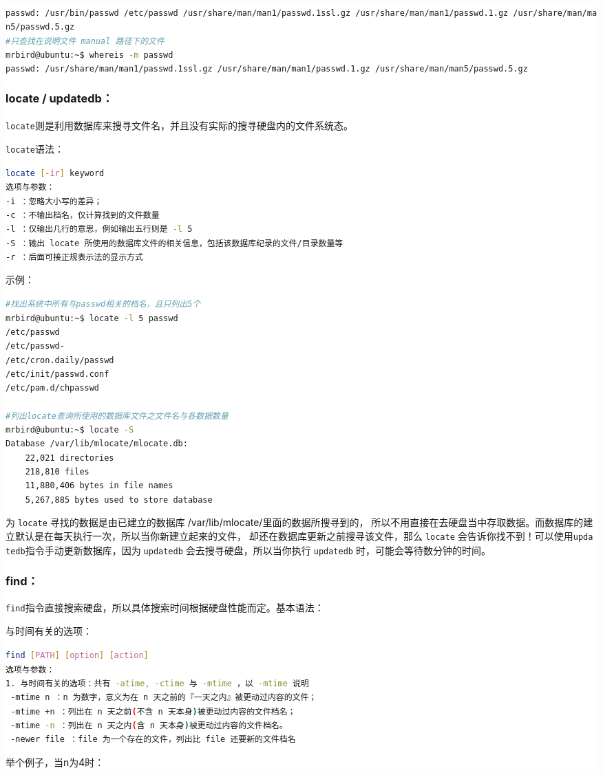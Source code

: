 ```bash 
passwd: /usr/bin/passwd /etc/passwd /usr/share/man/man1/passwd.1ssl.gz /usr/share/man/man1/passwd.1.gz /usr/share/man/man5/passwd.5.gz
#只查找在说明文件 manual 路径下的文件
mrbird@ubuntu:~$ whereis -m passwd
passwd: /usr/share/man/man1/passwd.1ssl.gz /usr/share/man/man1/passwd.1.gz /usr/share/man/man5/passwd.5.gz
```
### locate / updatedb：
`locate`则是利用数据库来搜寻文件名，并且没有实际的搜寻硬盘内的文件系统态。

`locate`语法：
```bash
locate [-ir] keyword
选项与参数：
-i ：忽略大小写的差异；
-c ：不输出档名，仅计算找到的文件数量
-l ：仅输出几行的意思，例如输出五行则是 -l 5
-S ：输出 locate 所使用的数据库文件的相关信息，包括该数据库纪录的文件/目录数量等
-r ：后面可接正规表示法的显示方式
```
示例：
```bash
#找出系统中所有与passwd相关的档名，且只列出5个
mrbird@ubuntu:~$ locate -l 5 passwd
/etc/passwd
/etc/passwd-
/etc/cron.daily/passwd
/etc/init/passwd.conf
/etc/pam.d/chpasswd
 
#列出locate查询所使用的数据库文件之文件名与各数据数量
mrbird@ubuntu:~$ locate -S
Database /var/lib/mlocate/mlocate.db:
	22,021 directories
	218,810 files
	11,880,406 bytes in file names
	5,267,885 bytes used to store database
```
为 `locate` 寻找的数据是由已建立的数据库 /var/lib/mlocate/里面的数据所搜寻到的， 所以不用直接在去硬盘当中存取数据。而数据库的建立默认是在每天执行一次，所以当你新建立起来的文件， 却还在数据库更新之前搜寻该文件，那么 `locate` 会告诉你找不到！可以使用`updatedb`指令手动更新数据库，因为 `updatedb` 会去搜寻硬盘，所以当你执行 `updatedb` 时，可能会等待数分钟的时间。
### find：
`find`指令直接搜索硬盘，所以具体搜索时间根据硬盘性能而定。基本语法：

与时间有关的选项：
```bash
find [PATH] [option] [action]
选项与参数：
1. 与时间有关的选项：共有 -atime, -ctime 与 -mtime ，以 -mtime 说明
 -mtime n ：n 为数字，意义为在 n 天之前的『一天之内』被更动过内容的文件；
 -mtime +n ：列出在 n 天之前(不含 n 天本身)被更动过内容的文件档名；
 -mtime -n ：列出在 n 天之内(含 n 天本身)被更动过内容的文件档名。
 -newer file ：file 为一个存在的文件，列出比 file 还要新的文件档名
```
举个例子，当n为4时：
